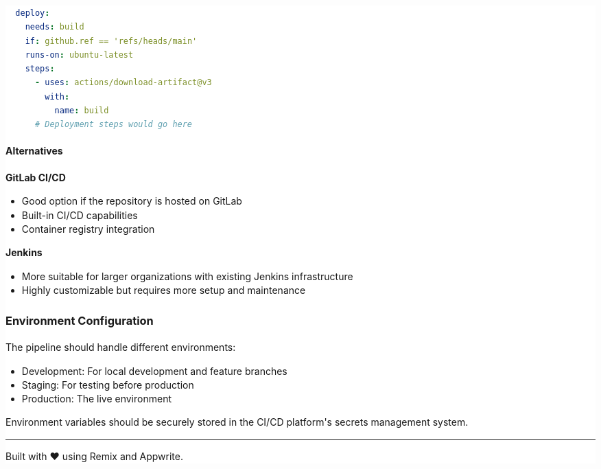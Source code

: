 ```yaml
  deploy:
    needs: build
    if: github.ref == 'refs/heads/main'
    runs-on: ubuntu-latest
    steps:
      - uses: actions/download-artifact@v3
        with:
          name: build
      # Deployment steps would go here
```

#### Alternatives

**GitLab CI/CD**
- Good option if the repository is hosted on GitLab
- Built-in CI/CD capabilities
- Container registry integration

**Jenkins**
- More suitable for larger organizations with existing Jenkins infrastructure
- Highly customizable but requires more setup and maintenance

### Environment Configuration

The pipeline should handle different environments:
- Development: For local development and feature branches
- Staging: For testing before production
- Production: The live environment

Environment variables should be securely stored in the CI/CD platform's secrets management system.

---

Built with ❤️ using Remix and Appwrite.

